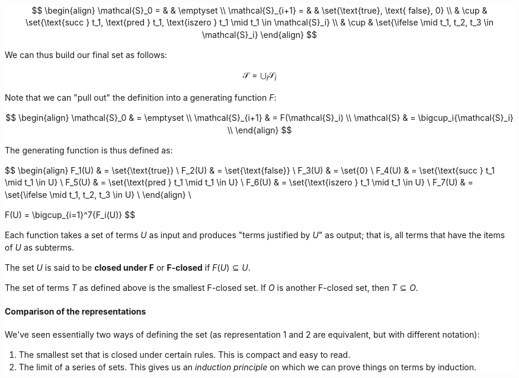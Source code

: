 $$
\begin{align}
\mathcal{S}_0 = & & \emptyset \\
\mathcal{S}_{i+1} = 
    &      & \set{\text{true}, \text{ false}, 0} \\
    & \cup & \set{\text{succ } t_1, \text{pred } t_1, \text{iszero } t_1 \mid t_1 \in \mathcal{S}_i} \\
    & \cup & \set{\ifelse \mid t_1, t_2, t_3 \in \mathcal{S}_i}
\end{align}
$$

We can thus build our final set as follows:

$$
\mathcal{S} = \bigcup_i{\mathcal{S}_i}
$$

Note that we can "pull out" the definition into a generating function $F$:

$$
\begin{align}
\mathcal{S}_0     & = \emptyset \\
\mathcal{S}_{i+1} & = F(\mathcal{S}_i) \\
\mathcal{S}       & = \bigcup_i{\mathcal{S}_i} \\
\end{align}
$$

The generating function is thus defined as:

$$
\begin{align}
F_1(U) & = \set{\text{true}} \\
F_2(U) & = \set{\text{false}} \\
F_3(U) & = \set{0} \\
F_4(U) & = \set{\text{succ } t_1 \mid t_1 \in U} \\
F_5(U) & = \set{\text{pred } t_1 \mid t_1 \in U} \\
F_6(U) & = \set{\text{iszero } t_1 \mid t_1 \in U} \\
F_7(U) & = \set{\ifelse \mid t_1, t_2, t_3 \in U} \\
\end{align} \\

F(U) = \bigcup_{i=1}^7{F_i(U)}
$$

Each function takes a set of terms $U$ as input and produces "terms justified by $U$" as output; that is, all terms that have the items of $U$ as subterms.

The set $U$ is said to be **closed under F** or **F-closed** if $F(U) \subseteq U$.

The set of terms $T$ as defined above is the smallest F-closed set. If $O$ is another F-closed set, then $T \subseteq O$.

#### Comparison of the representations
We've seen essentially two ways of defining the set (as representation 1 and 2 are equivalent, but with different notation):

1. The smallest set that is closed under certain rules. This is compact and easy to read.
2. The limit of a series of sets. This gives us an *induction principle* on which we can prove things on terms by induction. 
